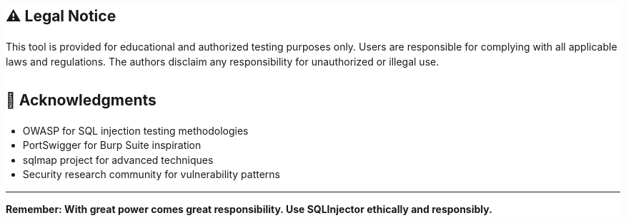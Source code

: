 ## ⚠️ Legal Notice

This tool is provided for educational and authorized testing purposes only. Users are responsible for complying with all applicable laws and regulations. The authors disclaim any responsibility for unauthorized or illegal use.

## 🙏 Acknowledgments

- OWASP for SQL injection testing methodologies
- PortSwigger for Burp Suite inspiration
- sqlmap project for advanced techniques
- Security research community for vulnerability patterns

---

**Remember: With great power comes great responsibility. Use SQLInjector ethically and responsibly.**